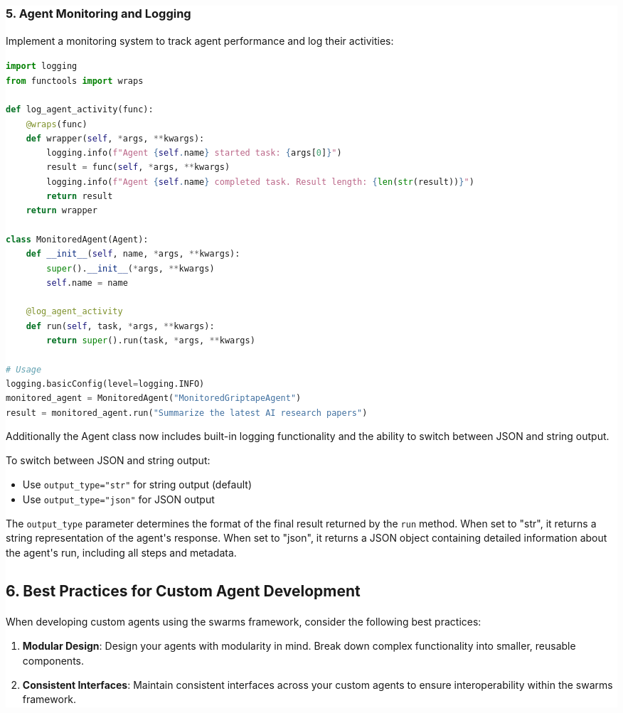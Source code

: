### 5. Agent Monitoring and Logging

Implement a monitoring system to track agent performance and log their activities:

```python
import logging
from functools import wraps

def log_agent_activity(func):
    @wraps(func)
    def wrapper(self, *args, **kwargs):
        logging.info(f"Agent {self.name} started task: {args[0]}")
        result = func(self, *args, **kwargs)
        logging.info(f"Agent {self.name} completed task. Result length: {len(str(result))}")
        return result
    return wrapper

class MonitoredAgent(Agent):
    def __init__(self, name, *args, **kwargs):
        super().__init__(*args, **kwargs)
        self.name = name

    @log_agent_activity
    def run(self, task, *args, **kwargs):
        return super().run(task, *args, **kwargs)

# Usage
logging.basicConfig(level=logging.INFO)
monitored_agent = MonitoredAgent("MonitoredGriptapeAgent")
result = monitored_agent.run("Summarize the latest AI research papers")
```

Additionally the Agent class now includes built-in logging functionality and the ability to switch between JSON and string output.

To switch between JSON and string output:

- Use `output_type="str"` for string output (default)
- Use `output_type="json"` for JSON output

The `output_type` parameter determines the format of the final result returned by the `run` method. When set to "str", it returns a string representation of the agent's response. When set to "json", it returns a JSON object containing detailed information about the agent's run, including all steps and metadata.

## 6. Best Practices for Custom Agent Development

When developing custom agents using the swarms framework, consider the following best practices:

1. **Modular Design**: Design your agents with modularity in mind. Break down complex functionality into smaller, reusable components.

2. **Consistent Interfaces**: Maintain consistent interfaces across your custom agents to ensure interoperability within the swarms framework.
